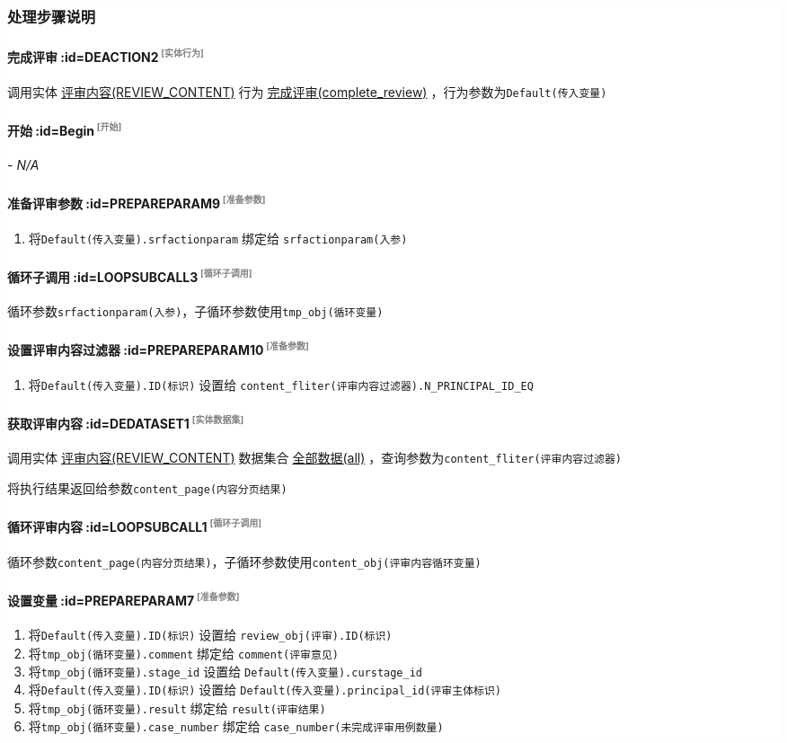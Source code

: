 
### 处理步骤说明

#### 完成评审 :id=DEACTION2<sup class="footnote-symbol"> <font color=gray size=1>[实体行为]</font></sup>



调用实体 [评审内容(REVIEW_CONTENT)](module/TestMgmt/review_content.md) 行为 [完成评审(complete_review)](module/TestMgmt/review_content#行为) ，行为参数为`Default(传入变量)`

#### 开始 :id=Begin<sup class="footnote-symbol"> <font color=gray size=1>[开始]</font></sup>



*- N/A*
#### 准备评审参数 :id=PREPAREPARAM9<sup class="footnote-symbol"> <font color=gray size=1>[准备参数]</font></sup>



1. 将`Default(传入变量).srfactionparam` 绑定给  `srfactionparam(入参)`

#### 循环子调用 :id=LOOPSUBCALL3<sup class="footnote-symbol"> <font color=gray size=1>[循环子调用]</font></sup>



循环参数`srfactionparam(入参)`，子循环参数使用`tmp_obj(循环变量)`
#### 设置评审内容过滤器 :id=PREPAREPARAM10<sup class="footnote-symbol"> <font color=gray size=1>[准备参数]</font></sup>



1. 将`Default(传入变量).ID(标识)` 设置给  `content_fliter(评审内容过滤器).N_PRINCIPAL_ID_EQ`

#### 获取评审内容 :id=DEDATASET1<sup class="footnote-symbol"> <font color=gray size=1>[实体数据集]</font></sup>



调用实体 [评审内容(REVIEW_CONTENT)](module/TestMgmt/review_content.md) 数据集合 [全部数据(all)](module/TestMgmt/review_content#数据集合) ，查询参数为`content_fliter(评审内容过滤器)`

将执行结果返回给参数`content_page(内容分页结果)`

#### 循环评审内容 :id=LOOPSUBCALL1<sup class="footnote-symbol"> <font color=gray size=1>[循环子调用]</font></sup>



循环参数`content_page(内容分页结果)`，子循环参数使用`content_obj(评审内容循环变量)`
#### 设置变量 :id=PREPAREPARAM7<sup class="footnote-symbol"> <font color=gray size=1>[准备参数]</font></sup>



1. 将`Default(传入变量).ID(标识)` 设置给  `review_obj(评审).ID(标识)`
2. 将`tmp_obj(循环变量).comment` 绑定给  `comment(评审意见)`
3. 将`tmp_obj(循环变量).stage_id` 设置给  `Default(传入变量).curstage_id`
4. 将`Default(传入变量).ID(标识)` 设置给  `Default(传入变量).principal_id(评审主体标识)`
5. 将`tmp_obj(循环变量).result` 绑定给  `result(评审结果)`
6. 将`tmp_obj(循环变量).case_number` 绑定给  `case_number(未完成评审用例数量)`

